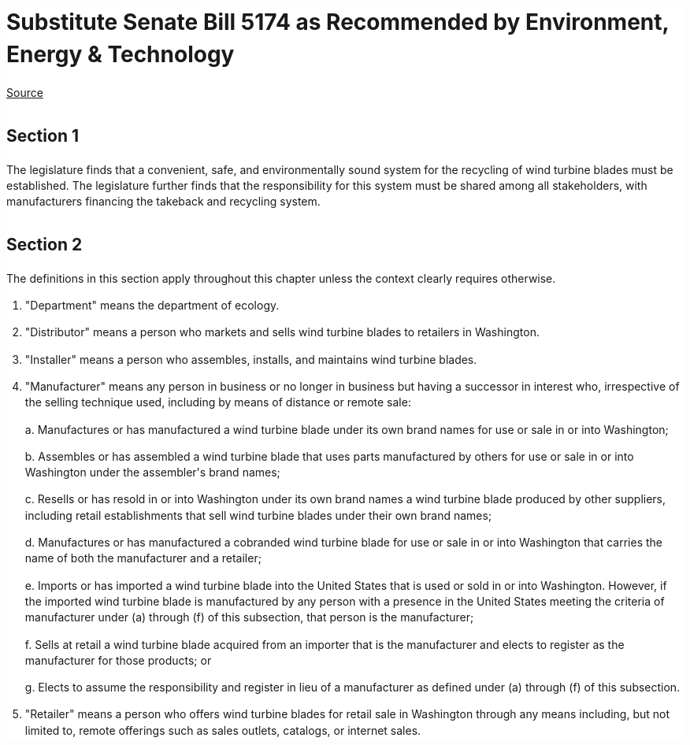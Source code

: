 # Substitute Senate Bill 5174 as Recommended by Environment, Energy & Technology

[Source](http://lawfilesext.leg.wa.gov/biennium/2021-22/Xml/Bills/Senate%20Bills/5174-S.xml)
## Section 1
The legislature finds that a convenient, safe, and environmentally sound system for the recycling of wind turbine blades must be established. The legislature further finds that the responsibility for this system must be shared among all stakeholders, with manufacturers financing the takeback and recycling system.


## Section 2
The definitions in this section apply throughout this chapter unless the context clearly requires otherwise.

1. "Department" means the department of ecology.

2. "Distributor" means a person who markets and sells wind turbine blades to retailers in Washington.

3. "Installer" means a person who assembles, installs, and maintains wind turbine blades.

4. "Manufacturer" means any person in business or no longer in business but having a successor in interest who, irrespective of the selling technique used, including by means of distance or remote sale:

    a. Manufactures or has manufactured a wind turbine blade under its own brand names for use or sale in or into Washington;

    b. Assembles or has assembled a wind turbine blade that uses parts manufactured by others for use or sale in or into Washington under the assembler's brand names;

    c. Resells or has resold in or into Washington under its own brand names a wind turbine blade produced by other suppliers, including retail establishments that sell wind turbine blades under their own brand names;

    d. Manufactures or has manufactured a cobranded wind turbine blade for use or sale in or into Washington that carries the name of both the manufacturer and a retailer;

    e. Imports or has imported a wind turbine blade into the United States that is used or sold in or into Washington. However, if the imported wind turbine blade is manufactured by any person with a presence in the United States meeting the criteria of manufacturer under (a) through (f) of this subsection, that person is the manufacturer;

    f. Sells at retail a wind turbine blade acquired from an importer that is the manufacturer and elects to register as the manufacturer for those products; or

    g. Elects to assume the responsibility and register in lieu of a manufacturer as defined under (a) through (f) of this subsection.

5. "Retailer" means a person who offers wind turbine blades for retail sale in Washington through any means including, but not limited to, remote offerings such as sales outlets, catalogs, or internet sales.
